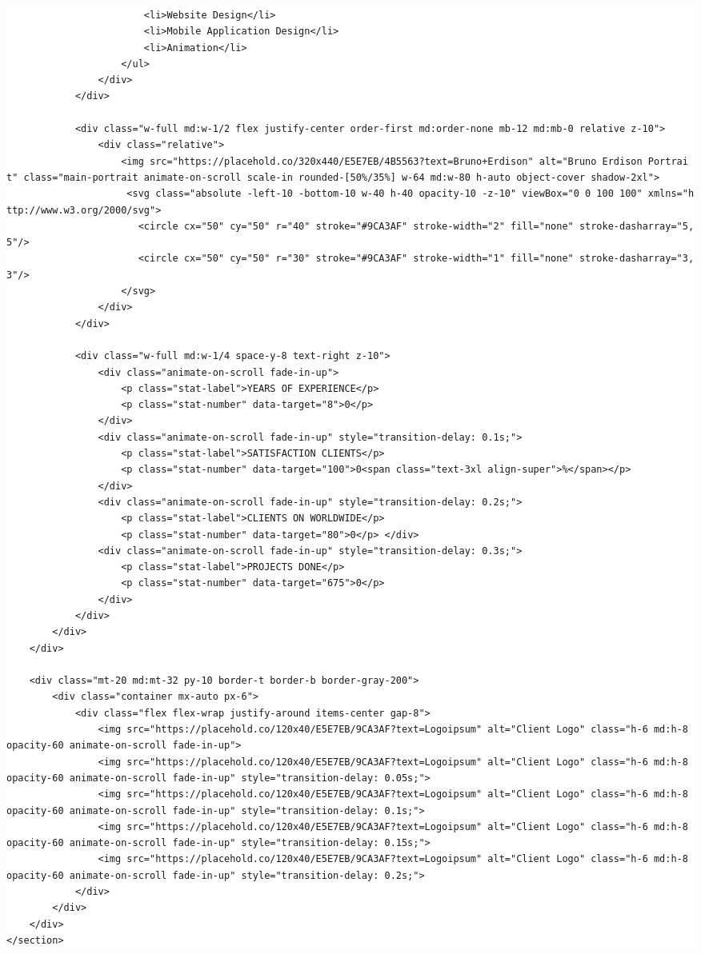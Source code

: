                             <li>Website Design</li>
                            <li>Mobile Application Design</li>
                            <li>Animation</li>
                        </ul>
                    </div>
                </div>

                <div class="w-full md:w-1/2 flex justify-center order-first md:order-none mb-12 md:mb-0 relative z-10">
                    <div class="relative">
                        <img src="https://placehold.co/320x440/E5E7EB/4B5563?text=Bruno+Erdison" alt="Bruno Erdison Portrait" class="main-portrait animate-on-scroll scale-in rounded-[50%/35%] w-64 md:w-80 h-auto object-cover shadow-2xl">
                         <svg class="absolute -left-10 -bottom-10 w-40 h-40 opacity-10 -z-10" viewBox="0 0 100 100" xmlns="http://www.w3.org/2000/svg">
                           <circle cx="50" cy="50" r="40" stroke="#9CA3AF" stroke-width="2" fill="none" stroke-dasharray="5,5"/>
                           <circle cx="50" cy="50" r="30" stroke="#9CA3AF" stroke-width="1" fill="none" stroke-dasharray="3,3"/>
                        </svg>
                    </div>
                </div>

                <div class="w-full md:w-1/4 space-y-8 text-right z-10">
                    <div class="animate-on-scroll fade-in-up">
                        <p class="stat-label">YEARS OF EXPERIENCE</p>
                        <p class="stat-number" data-target="8">0</p>
                    </div>
                    <div class="animate-on-scroll fade-in-up" style="transition-delay: 0.1s;">
                        <p class="stat-label">SATISFACTION CLIENTS</p>
                        <p class="stat-number" data-target="100">0<span class="text-3xl align-super">%</span></p>
                    </div>
                    <div class="animate-on-scroll fade-in-up" style="transition-delay: 0.2s;">
                        <p class="stat-label">CLIENTS ON WORLDWIDE</p>
                        <p class="stat-number" data-target="80">0</p> </div>
                    <div class="animate-on-scroll fade-in-up" style="transition-delay: 0.3s;">
                        <p class="stat-label">PROJECTS DONE</p>
                        <p class="stat-number" data-target="675">0</p>
                    </div>
                </div>
            </div>
        </div>

        <div class="mt-20 md:mt-32 py-10 border-t border-b border-gray-200">
            <div class="container mx-auto px-6">
                <div class="flex flex-wrap justify-around items-center gap-8">
                    <img src="https://placehold.co/120x40/E5E7EB/9CA3AF?text=Logoipsum" alt="Client Logo" class="h-6 md:h-8 opacity-60 animate-on-scroll fade-in-up">
                    <img src="https://placehold.co/120x40/E5E7EB/9CA3AF?text=Logoipsum" alt="Client Logo" class="h-6 md:h-8 opacity-60 animate-on-scroll fade-in-up" style="transition-delay: 0.05s;">
                    <img src="https://placehold.co/120x40/E5E7EB/9CA3AF?text=Logoipsum" alt="Client Logo" class="h-6 md:h-8 opacity-60 animate-on-scroll fade-in-up" style="transition-delay: 0.1s;">
                    <img src="https://placehold.co/120x40/E5E7EB/9CA3AF?text=Logoipsum" alt="Client Logo" class="h-6 md:h-8 opacity-60 animate-on-scroll fade-in-up" style="transition-delay: 0.15s;">
                    <img src="https://placehold.co/120x40/E5E7EB/9CA3AF?text=Logoipsum" alt="Client Logo" class="h-6 md:h-8 opacity-60 animate-on-scroll fade-in-up" style="transition-delay: 0.2s;">
                </div>
            </div>
        </div>
    </section>
